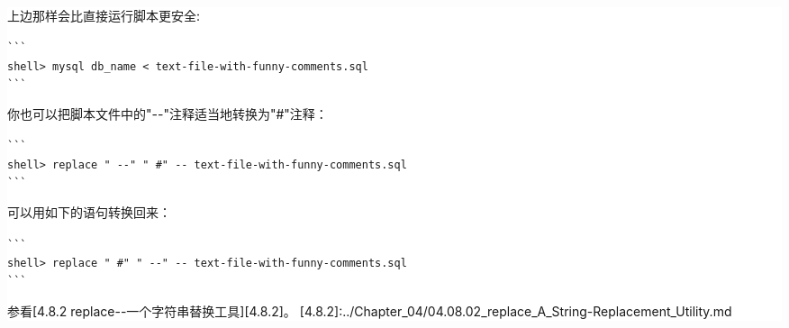   上边那样会比直接运行脚本更安全:
  
	```
	shell> mysql db_name < text-file-with-funny-comments.sql
	```
	
  你也可以把脚本文件中的"--"注释适当地转换为"#"注释：
  
	```
	shell> replace " --" " #" -- text-file-with-funny-comments.sql
	```
	
  可以用如下的语句转换回来：
  
	```
	shell> replace " #" " --" -- text-file-with-funny-comments.sql
	```
	
  参看[4.8.2 replace--一个字符串替换工具][4.8.2]。
[4.8.2]:../Chapter_04/04.08.02_replace_A_String-Replacement_Utility.md
   


  
  
  
  
  
  
  
  
  
  
  
  
  
  
  
  
  
  
  
  
  